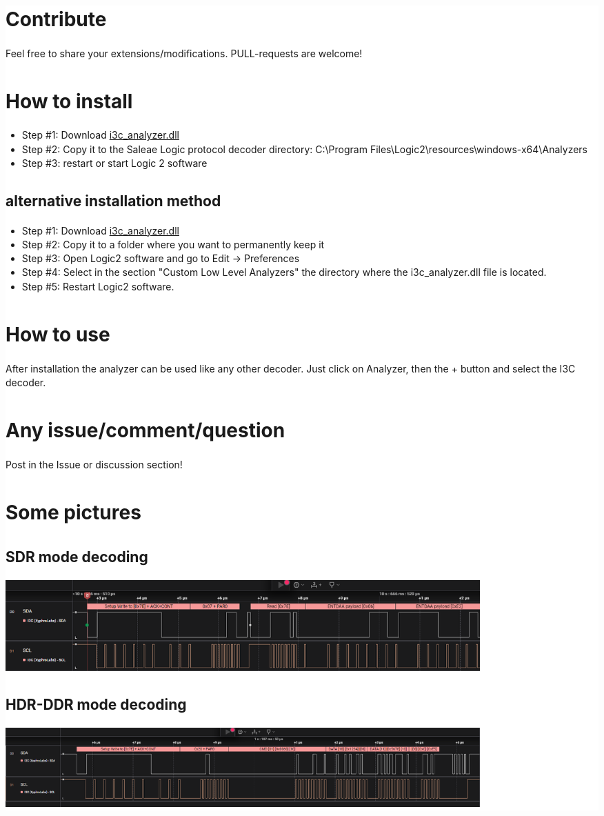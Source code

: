# Contribute

Feel free to share your extensions/modifications. PULL-requests are welcome!

# How to install

- Step #1: Download [i3c_analyzer.dll](i3c_analyzer.dll)
- Step #2: Copy it to the Saleae Logic protocol decoder directory: C:\Program Files\Logic2\resources\windows-x64\Analyzers
- Step #3: restart or start Logic 2 software

## alternative installation method

- Step #1: Download [i3c_analyzer.dll](i3c_analyzer.dll)
- Step #2: Copy it to a folder where you want to permanently keep it
- Step #3: Open Logic2 software and go to Edit -> Preferences
- Step #4: Select in the section "Custom Low Level Analyzers" the directory where the i3c_analyzer.dll file is located.
- Step #5: Restart Logic2 software.

# How to use

After installation the analyzer can be used like any other decoder. Just click on Analyzer, then the + button and select the I3C decoder.

# Any issue/comment/question

Post in the Issue or discussion section!

# Some pictures

## SDR mode decoding

<img src="https://raw.githubusercontent.com/xyphro/XyphroLabs-I3C-Saleae-Protocol-Analyzer/master/pictures/decode_sdr.png" width="80%"/>


## HDR-DDR mode decoding

<img src="https://raw.githubusercontent.com/xyphro/XyphroLabs-I3C-Saleae-Protocol-Analyzer/master/pictures/decode_ddr.png" width="80%"/>
